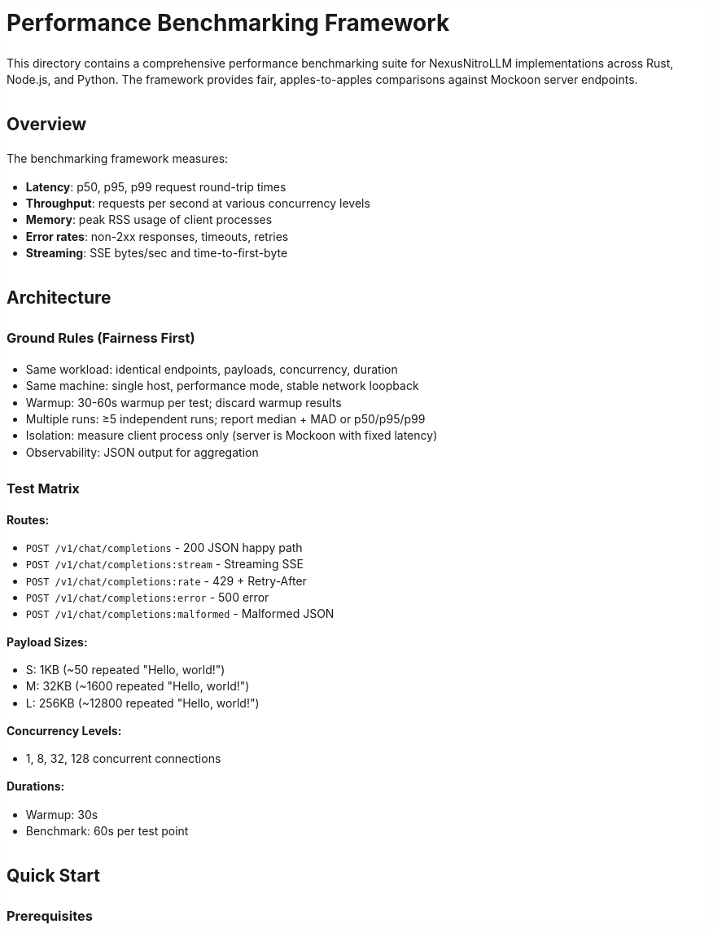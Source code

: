 # Performance Benchmarking Framework

This directory contains a comprehensive performance benchmarking suite for NexusNitroLLM implementations across Rust, Node.js, and Python. The framework provides fair, apples-to-apples comparisons against Mockoon server endpoints.

## Overview

The benchmarking framework measures:
- **Latency**: p50, p95, p99 request round-trip times
- **Throughput**: requests per second at various concurrency levels
- **Memory**: peak RSS usage of client processes
- **Error rates**: non-2xx responses, timeouts, retries
- **Streaming**: SSE bytes/sec and time-to-first-byte

## Architecture

### Ground Rules (Fairness First)
- Same workload: identical endpoints, payloads, concurrency, duration
- Same machine: single host, performance mode, stable network loopback
- Warmup: 30-60s warmup per test; discard warmup results
- Multiple runs: ≥5 independent runs; report median + MAD or p50/p95/p99
- Isolation: measure client process only (server is Mockoon with fixed latency)
- Observability: JSON output for aggregation

### Test Matrix

**Routes:**
- `POST /v1/chat/completions` - 200 JSON happy path
- `POST /v1/chat/completions:stream` - Streaming SSE
- `POST /v1/chat/completions:rate` - 429 + Retry-After
- `POST /v1/chat/completions:error` - 500 error
- `POST /v1/chat/completions:malformed` - Malformed JSON

**Payload Sizes:**
- S: 1KB (~50 repeated "Hello, world!")
- M: 32KB (~1600 repeated "Hello, world!")
- L: 256KB (~12800 repeated "Hello, world!")

**Concurrency Levels:**
- 1, 8, 32, 128 concurrent connections

**Durations:**
- Warmup: 30s
- Benchmark: 60s per test point

## Quick Start

### Prerequisites
